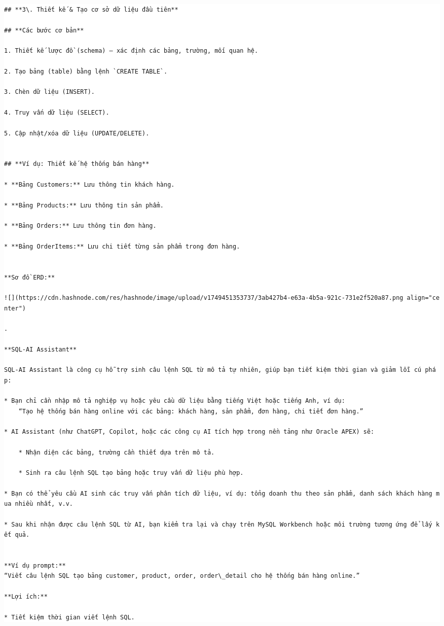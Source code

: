     ## **3\. Thiết kế & Tạo cơ sở dữ liệu đầu tiên**
    
    ## **Các bước cơ bản**
    
    1. Thiết kế lược đồ (schema) – xác định các bảng, trường, mối quan hệ.
        
    2. Tạo bảng (table) bằng lệnh `CREATE TABLE`.
        
    3. Chèn dữ liệu (INSERT).
        
    4. Truy vấn dữ liệu (SELECT).
        
    5. Cập nhật/xóa dữ liệu (UPDATE/DELETE).
        
    
    ## **Ví dụ: Thiết kế hệ thống bán hàng**
    
    * **Bảng Customers:** Lưu thông tin khách hàng.
        
    * **Bảng Products:** Lưu thông tin sản phẩm.
        
    * **Bảng Orders:** Lưu thông tin đơn hàng.
        
    * **Bảng OrderItems:** Lưu chi tiết từng sản phẩm trong đơn hàng.
        
    
    **Sơ đồ ERD:**
    
    ![](https://cdn.hashnode.com/res/hashnode/image/upload/v1749451353737/3ab427b4-e63a-4b5a-921c-731e2f520a87.png align="center")
    
    .
    
    **SQL-AI Assistant**
    
    SQL-AI Assistant là công cụ hỗ trợ sinh câu lệnh SQL từ mô tả tự nhiên, giúp bạn tiết kiệm thời gian và giảm lỗi cú pháp:
    
    * Bạn chỉ cần nhập mô tả nghiệp vụ hoặc yêu cầu dữ liệu bằng tiếng Việt hoặc tiếng Anh, ví dụ:  
        “Tạo hệ thống bán hàng online với các bảng: khách hàng, sản phẩm, đơn hàng, chi tiết đơn hàng.”
        
    * AI Assistant (như ChatGPT, Copilot, hoặc các công cụ AI tích hợp trong nền tảng như Oracle APEX) sẽ:
        
        * Nhận diện các bảng, trường cần thiết dựa trên mô tả.
            
        * Sinh ra câu lệnh SQL tạo bảng hoặc truy vấn dữ liệu phù hợp.
            
    * Bạn có thể yêu cầu AI sinh các truy vấn phân tích dữ liệu, ví dụ: tổng doanh thu theo sản phẩm, danh sách khách hàng mua nhiều nhất, v.v.
        
    * Sau khi nhận được câu lệnh SQL từ AI, bạn kiểm tra lại và chạy trên MySQL Workbench hoặc môi trường tương ứng để lấy kết quả.
        
    
    **Ví dụ prompt:**  
    “Viết câu lệnh SQL tạo bảng customer, product, order, order\_detail cho hệ thống bán hàng online.”
    
    **Lợi ích:**
    
    * Tiết kiệm thời gian viết lệnh SQL.
        